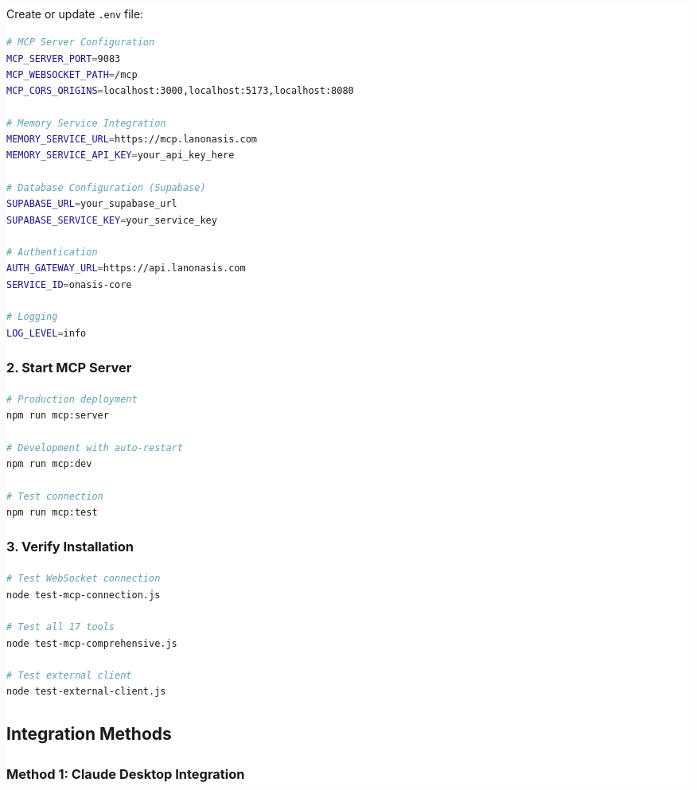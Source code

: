 Create or update `.env` file:

```bash
# MCP Server Configuration
MCP_SERVER_PORT=9083
MCP_WEBSOCKET_PATH=/mcp
MCP_CORS_ORIGINS=localhost:3000,localhost:5173,localhost:8080

# Memory Service Integration
MEMORY_SERVICE_URL=https://mcp.lanonasis.com
MEMORY_SERVICE_API_KEY=your_api_key_here

# Database Configuration (Supabase)
SUPABASE_URL=your_supabase_url
SUPABASE_SERVICE_KEY=your_service_key

# Authentication
AUTH_GATEWAY_URL=https://api.lanonasis.com
SERVICE_ID=onasis-core

# Logging
LOG_LEVEL=info
```

### 2. Start MCP Server

```bash
# Production deployment
npm run mcp:server

# Development with auto-restart
npm run mcp:dev

# Test connection
npm run mcp:test
```

### 3. Verify Installation

```bash
# Test WebSocket connection
node test-mcp-connection.js

# Test all 17 tools
node test-mcp-comprehensive.js

# Test external client
node test-external-client.js
```

## Integration Methods

### Method 1: Claude Desktop Integration
